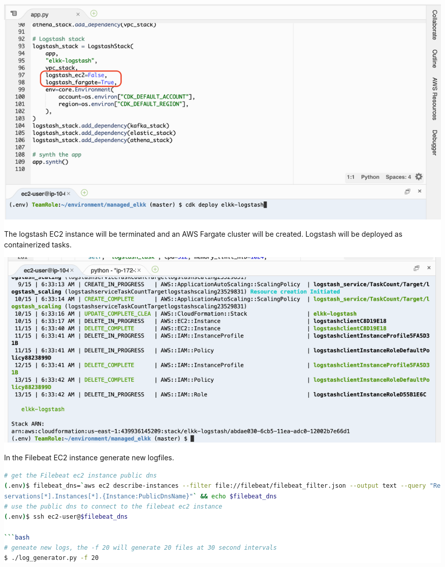 ![Logstash 12](/img/elkk_logstash_idx_12.png)

The logstash EC2 instance will be terminated and an AWS Fargate cluster will be created. Logstash will be deployed as containerized tasks.

![Logstash 13](/img/elkk_logstash_idx_13.png)

In the Filebeat EC2 instance generate new logfiles.

```bash
# get the Filebeat ec2 instance public dns
(.env)$ filebeat_dns=`aws ec2 describe-instances --filter file://filebeat/filebeat_filter.json --output text --query "Reservations[*].Instances[*].{Instance:PublicDnsName}"` && echo $filebeat_dns
# use the public dns to connect to the filebeat ec2 instance
(.env)$ ssh ec2-user@$filebeat_dns

```bash
# geneate new logs, the -f 20 will generate 20 files at 30 second intervals
$ ./log_generator.py -f 20
```
